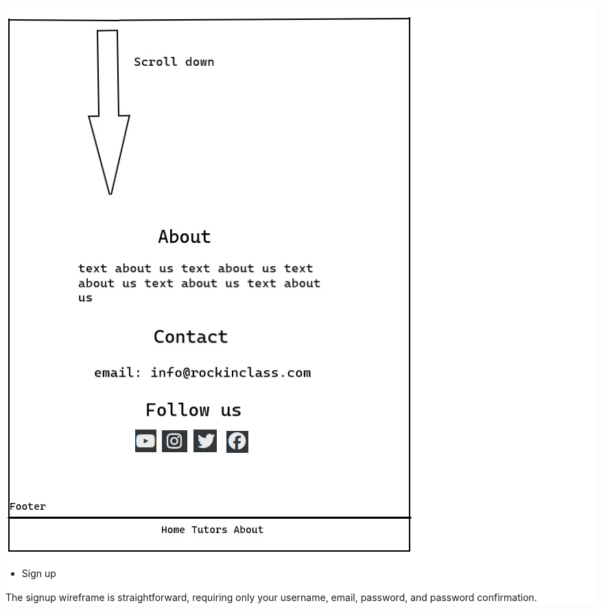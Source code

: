 ![about](docs/readme_images/about.jpg)

- Sign up

The signup wireframe is straightforward, requiring only your username, email, password, and password confirmation.